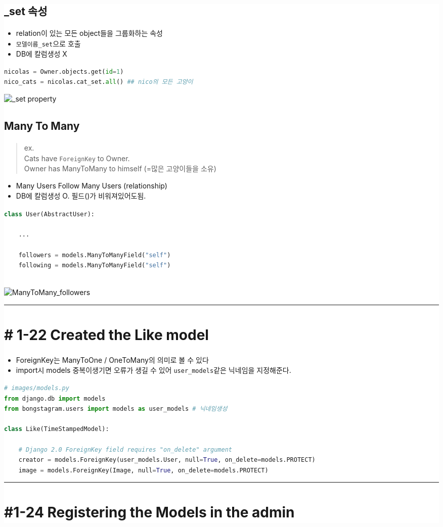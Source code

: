 ## _set 속성
* relation이 있는 모든 object들을 그룹화하는 속성
* `모델이름_set`으로 호출
* DB에 칼럼생성 X
```python
nicolas = Owner.objects.get(id=1)
nico_cats = nicolas.cat_set.all() ## nico의 모든 고양이
```
![_set property](images/_set.png)

## Many To Many
>ex.  
>Cats have `ForeignKey` to Owner.  
>Owner has ManyToMany to himself (=많은 고양이들을 소유)

* Many Users Follow Many Users (relationship)
* DB에 칼럼생성 O. 필드()가 비워져있어도됨.

```python
class User(AbstractUser):
    
    ...
    
    followers = models.ManyToManyField("self")
    following = models.ManyToManyField("self")
    
```
![ManyToMany_followers](images/ManyToMany_followers.png)

---

# # 1-22 Created the Like model

* ForeignKey는 ManyToOne / OneToMany의 의미로 볼 수 있다
* import시 models 중복이생기면 오류가 생길 수 있어 `user_models`같은 닉네임을 지정해준다.
```python
# images/models.py
from django.db import models
from bongstagram.users import models as user_models # 닉네임생성 

class Like(TimeStampedModel):
    
    # Django 2.0 ForeignKey field requires "on_delete" argument
    creator = models.ForeignKey(user_models.User, null=True, on_delete=models.PROTECT)
    image = models.ForeignKey(Image, null=True, on_delete=models.PROTECT)
```

---

# #1-24 Registering the Models in the admin
